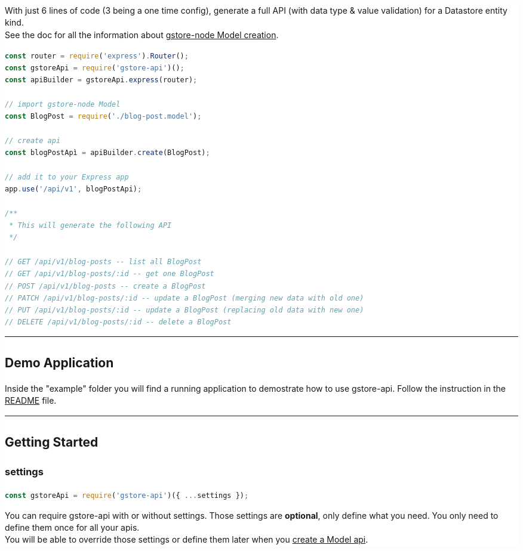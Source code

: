 With just 6 lines of code (3 being a one time config), generate a full API (with data type & value validation) for a Datastore entity kind.  
See the doc for all the information about [gstore-node Model creation](https://sebelga.gitbooks.io/gstore-node/content/model/creation.html).

```js
const router = require('express').Router();
const gstoreApi = require('gstore-api')();
const apiBuilder = gstoreApi.express(router);

// import gstore-node Model
const BlogPost = require('./blog-post.model');

// create api
const blogPostApì = apiBuilder.create(BlogPost);

// add it to your Express app
app.use('/api/v1', blogPostApi);

/**
 * This will generate the following API
 */

// GET /api/v1/blog-posts -- list all BlogPost
// GET /api/v1/blog-posts/:id -- get one BlogPost
// POST /api/v1/blog-posts -- create a BlogPost
// PATCH /api/v1/blog-posts/:id -- update a BlogPost (merging new data with old one)
// PUT /api/v1/blog-posts/:id -- update a BlogPost (replacing old data with new one)
// DELETE /api/v1/blog-posts/:id -- delete a BlogPost

```

-----

## Demo Application

Inside the "example" folder you will find a running application to demostrate how to use gstore-api. Follow the instruction in the [README](./example/README.md) file.

-----

## Getting Started

### settings

```js
const gstoreApi = require('gstore-api')({ ...settings });
```

You can require gstore-api with or without settings. Those settings are **optional**, only define what you need. You only need to define them once for all your apis.  
You will be able to override those settings or define them later when you [create a Model api](#create-an-api-for-an-entity).
